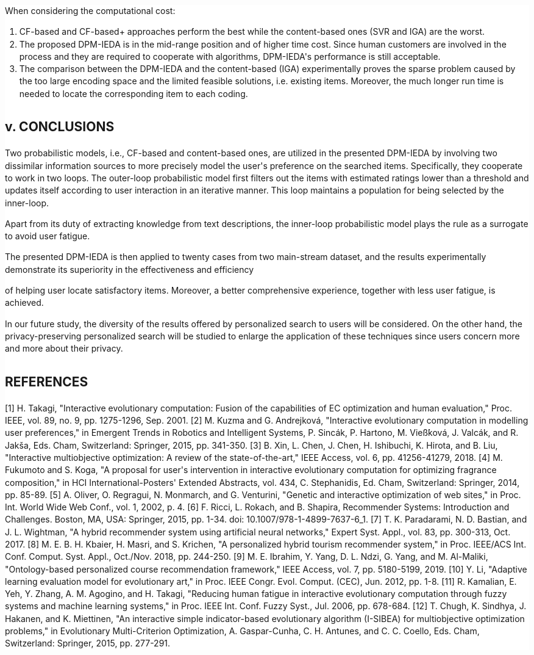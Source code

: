 When considering the computational cost:

1. CF-based and CF-based+ approaches perform the best while the content-based ones (SVR and IGA) are the worst.
2. The proposed DPM-IEDA is in the mid-range position and of higher time cost. Since human customers are involved in the process and they are required to cooperate with algorithms, DPM-IEDA's performance is still acceptable.
3. The comparison between the DPM-IEDA and the content-based (IGA) experimentally proves the sparse problem caused by the too large encoding space and the limited feasible solutions, i.e. existing items. Moreover, the much longer run time is needed to locate the corresponding item to each coding.

## v. CONCLUSIONS

Two probabilistic models, i.e., CF-based and content-based ones, are utilized in the presented DPM-IEDA by involving two dissimilar information sources to more precisely model the user's preference on the searched items. Specifically, they cooperate to work in two loops. The outer-loop probabilistic model first filters out the items with estimated ratings lower than a threshold and updates itself according to user interaction in an iterative manner. This loop maintains a population for being selected by the inner-loop.

Apart from its duty of extracting knowledge from text descriptions, the inner-loop probabilistic model plays the rule as a surrogate to avoid user fatigue.

The presented DPM-IEDA is then applied to twenty cases from two main-stream dataset, and the results experimentally demonstrate its superiority in the effectiveness and efficiency

of helping user locate satisfactory items. Moreover, a better comprehensive experience, together with less user fatigue, is achieved.

In our future study, the diversity of the results offered by personalized search to users will be considered. On the other hand, the privacy-preserving personalized search will be studied to enlarge the application of these techniques since users concern more and more about their privacy.

## REFERENCES

[1] H. Takagi, "Interactive evolutionary computation: Fusion of the capabilities of EC optimization and human evaluation," Proc. IEEE, vol. 89, no. 9, pp. 1275-1296, Sep. 2001.
[2] M. Kuzma and G. Andrejková, "Interactive evolutionary computation in modelling user preferences," in Emergent Trends in Robotics and Intelligent Systems, P. Sincák, P. Hartono, M. Vieß́ková, J. Valcák, and R. Jakša, Eds. Cham, Switzerland: Springer, 2015, pp. 341-350.
[3] B. Xin, L. Chen, J. Chen, H. Ishibuchi, K. Hirota, and B. Liu, "Interactive multiobjective optimization: A review of the state-of-the-art," IEEE Access, vol. 6, pp. 41256-41279, 2018.
[4] M. Fukumoto and S. Koga, "A proposal for user's intervention in interactive evolutionary computation for optimizing fragrance composition," in HCI International-Posters' Extended Abstracts, vol. 434, C. Stephanidis, Ed. Cham, Switzerland: Springer, 2014, pp. 85-89.
[5] A. Oliver, O. Regragui, N. Monmarch, and G. Venturini, "Genetic and interactive optimization of web sites," in Proc. Int. World Wide Web Conf., vol. 1, 2002, p. 4.
[6] F. Ricci, L. Rokach, and B. Shapira, Recommender Systems: Introduction and Challenges. Boston, MA, USA: Springer, 2015, pp. 1-34. doi: 10.1007/978-1-4899-7637-6_1.
[7] T. K. Paradarami, N. D. Bastian, and J. L. Wightman, "A hybrid recommender system using artificial neural networks," Expert Syst. Appl., vol. 83, pp. 300-313, Oct. 2017.
[8] M. E. B. H. Kbaier, H. Masri, and S. Krichen, "A personalized hybrid tourism recommender system," in Proc. IEEE/ACS Int. Conf. Comput. Syst. Appl., Oct./Nov. 2018, pp. 244-250.
[9] M. E. Ibrahim, Y. Yang, D. L. Ndzi, G. Yang, and M. Al-Maliki, "Ontology-based personalized course recommendation framework," IEEE Access, vol. 7, pp. 5180-5199, 2019.
[10] Y. Li, "Adaptive learning evaluation model for evolutionary art," in Proc. IEEE Congr. Evol. Comput. (CEC), Jun. 2012, pp. 1-8.
[11] R. Kamalian, E. Yeh, Y. Zhang, A. M. Agogino, and H. Takagi, "Reducing human fatigue in interactive evolutionary computation through fuzzy systems and machine learning systems," in Proc. IEEE Int. Conf. Fuzzy Syst., Jul. 2006, pp. 678-684.
[12] T. Chugh, K. Sindhya, J. Hakanen, and K. Miettinen, "An interactive simple indicator-based evolutionary algorithm (I-SIBEA) for multiobjective optimization problems," in Evolutionary Multi-Criterion Optimization, A. Gaspar-Cunha, C. H. Antunes, and C. C. Coello, Eds. Cham, Switzerland: Springer, 2015, pp. 277-291.

[^0]:    ${ }^{3}$ Given split $=30 \%$, MovieLens 20M includes 13337 standard compliant users; Amazon Dataset (Movie and TV 5-core) includes 255 standard compliant users.